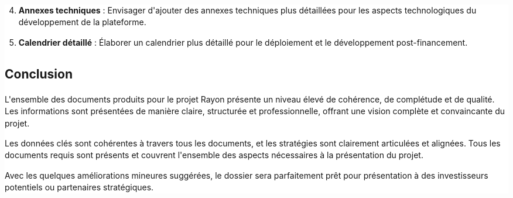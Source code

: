 4. **Annexes techniques** : Envisager d'ajouter des annexes techniques plus détaillées pour les aspects technologiques du développement de la plateforme.

5. **Calendrier détaillé** : Élaborer un calendrier plus détaillé pour le déploiement et le développement post-financement.

## Conclusion

L'ensemble des documents produits pour le projet Rayon présente un niveau élevé de cohérence, de complétude et de qualité. Les informations sont présentées de manière claire, structurée et professionnelle, offrant une vision complète et convaincante du projet.

Les données clés sont cohérentes à travers tous les documents, et les stratégies sont clairement articulées et alignées. Tous les documents requis sont présents et couvrent l'ensemble des aspects nécessaires à la présentation du projet.

Avec les quelques améliorations mineures suggérées, le dossier sera parfaitement prêt pour présentation à des investisseurs potentiels ou partenaires stratégiques.
